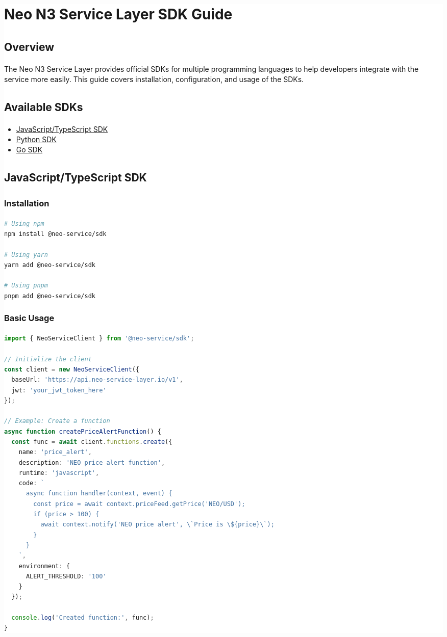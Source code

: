 # Neo N3 Service Layer SDK Guide

## Overview

The Neo N3 Service Layer provides official SDKs for multiple programming languages to help developers integrate with the service more easily. This guide covers installation, configuration, and usage of the SDKs.

## Available SDKs

- [JavaScript/TypeScript SDK](https://github.com/will/neo-service-sdk-js)
- [Python SDK](https://github.com/will/neo-service-sdk-python)
- [Go SDK](https://github.com/will/neo-service-sdk-go)

## JavaScript/TypeScript SDK

### Installation

```bash
# Using npm
npm install @neo-service/sdk

# Using yarn
yarn add @neo-service/sdk

# Using pnpm
pnpm add @neo-service/sdk
```

### Basic Usage

```typescript
import { NeoServiceClient } from '@neo-service/sdk';

// Initialize the client
const client = new NeoServiceClient({
  baseUrl: 'https://api.neo-service-layer.io/v1',
  jwt: 'your_jwt_token_here'
});

// Example: Create a function
async function createPriceAlertFunction() {
  const func = await client.functions.create({
    name: 'price_alert',
    description: 'NEO price alert function',
    runtime: 'javascript',
    code: `
      async function handler(context, event) {
        const price = await context.priceFeed.getPrice('NEO/USD');
        if (price > 100) {
          await context.notify('NEO price alert', \`Price is \${price}\`);
        }
      }
    `,
    environment: {
      ALERT_THRESHOLD: '100'
    }
  });
  
  console.log('Created function:', func);
}

```